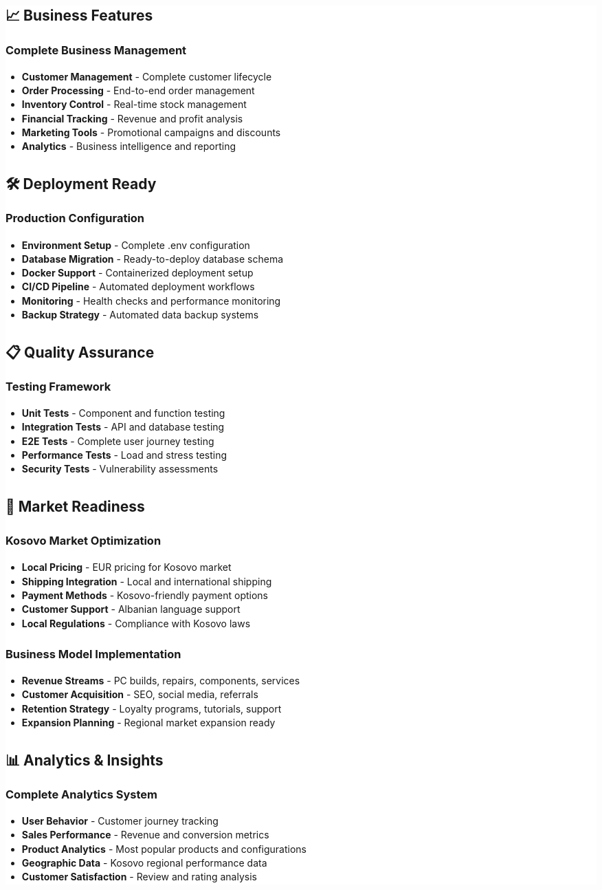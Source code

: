 ## 📈 Business Features

### Complete Business Management
- **Customer Management** - Complete customer lifecycle
- **Order Processing** - End-to-end order management
- **Inventory Control** - Real-time stock management
- **Financial Tracking** - Revenue and profit analysis
- **Marketing Tools** - Promotional campaigns and discounts
- **Analytics** - Business intelligence and reporting

## 🛠️ Deployment Ready

### Production Configuration
- **Environment Setup** - Complete .env configuration
- **Database Migration** - Ready-to-deploy database schema
- **Docker Support** - Containerized deployment setup
- **CI/CD Pipeline** - Automated deployment workflows
- **Monitoring** - Health checks and performance monitoring
- **Backup Strategy** - Automated data backup systems

## 📋 Quality Assurance

### Testing Framework
- **Unit Tests** - Component and function testing
- **Integration Tests** - API and database testing
- **E2E Tests** - Complete user journey testing
- **Performance Tests** - Load and stress testing
- **Security Tests** - Vulnerability assessments

## 🎯 Market Readiness

### Kosovo Market Optimization
- **Local Pricing** - EUR pricing for Kosovo market
- **Shipping Integration** - Local and international shipping
- **Payment Methods** - Kosovo-friendly payment options
- **Customer Support** - Albanian language support
- **Local Regulations** - Compliance with Kosovo laws

### Business Model Implementation
- **Revenue Streams** - PC builds, repairs, components, services
- **Customer Acquisition** - SEO, social media, referrals
- **Retention Strategy** - Loyalty programs, tutorials, support
- **Expansion Planning** - Regional market expansion ready

## 📊 Analytics & Insights

### Complete Analytics System
- **User Behavior** - Customer journey tracking
- **Sales Performance** - Revenue and conversion metrics
- **Product Analytics** - Most popular products and configurations
- **Geographic Data** - Kosovo regional performance data
- **Customer Satisfaction** - Review and rating analysis
